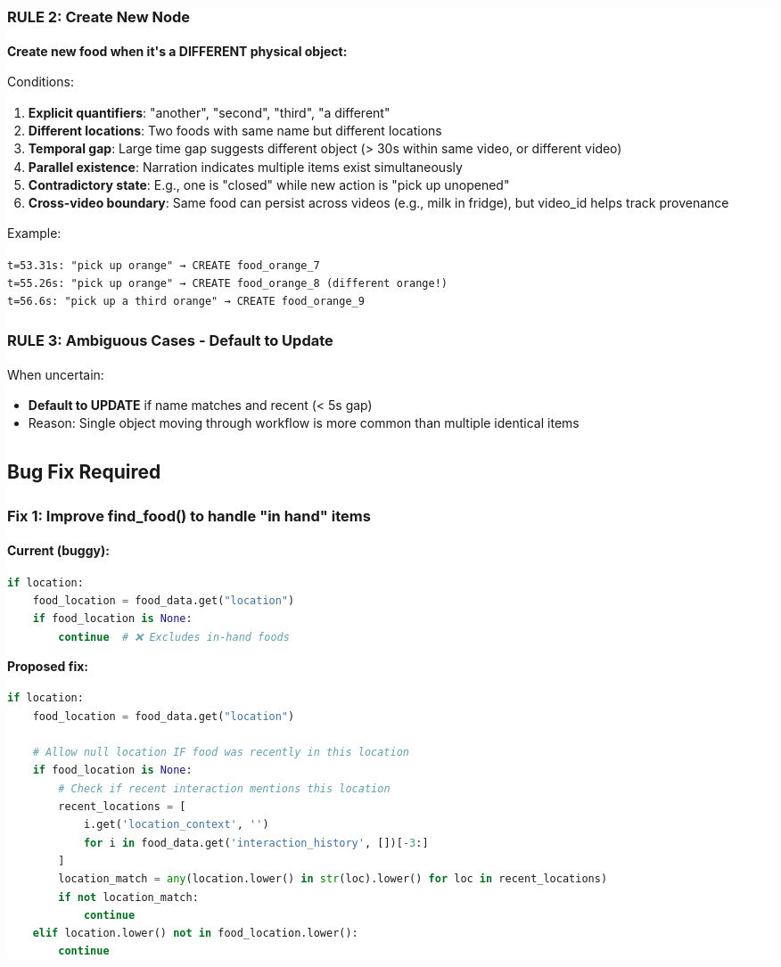 ### RULE 2: Create New Node
**Create new food when it's a DIFFERENT physical object:**

Conditions:
1. **Explicit quantifiers**: "another", "second", "third", "a different"
2. **Different locations**: Two foods with same name but different locations
3. **Temporal gap**: Large time gap suggests different object (> 30s within same video, or different video)
4. **Parallel existence**: Narration indicates multiple items exist simultaneously
5. **Contradictory state**: E.g., one is "closed" while new action is "pick up unopened"
6. **Cross-video boundary**: Same food can persist across videos (e.g., milk in fridge), but video_id helps track provenance

Example:
```
t=53.31s: "pick up orange" → CREATE food_orange_7
t=55.26s: "pick up orange" → CREATE food_orange_8 (different orange!)
t=56.6s: "pick up a third orange" → CREATE food_orange_9
```

### RULE 3: Ambiguous Cases - Default to Update
When uncertain:
- **Default to UPDATE** if name matches and recent (< 5s gap)
- Reason: Single object moving through workflow is more common than multiple identical items

## Bug Fix Required

### Fix 1: Improve find_food() to handle "in hand" items

**Current (buggy):**
```python
if location:
    food_location = food_data.get("location")
    if food_location is None:
        continue  # ❌ Excludes in-hand foods
```

**Proposed fix:**
```python
if location:
    food_location = food_data.get("location")

    # Allow null location IF food was recently in this location
    if food_location is None:
        # Check if recent interaction mentions this location
        recent_locations = [
            i.get('location_context', '')
            for i in food_data.get('interaction_history', [])[-3:]
        ]
        location_match = any(location.lower() in str(loc).lower() for loc in recent_locations)
        if not location_match:
            continue
    elif location.lower() not in food_location.lower():
        continue
```
